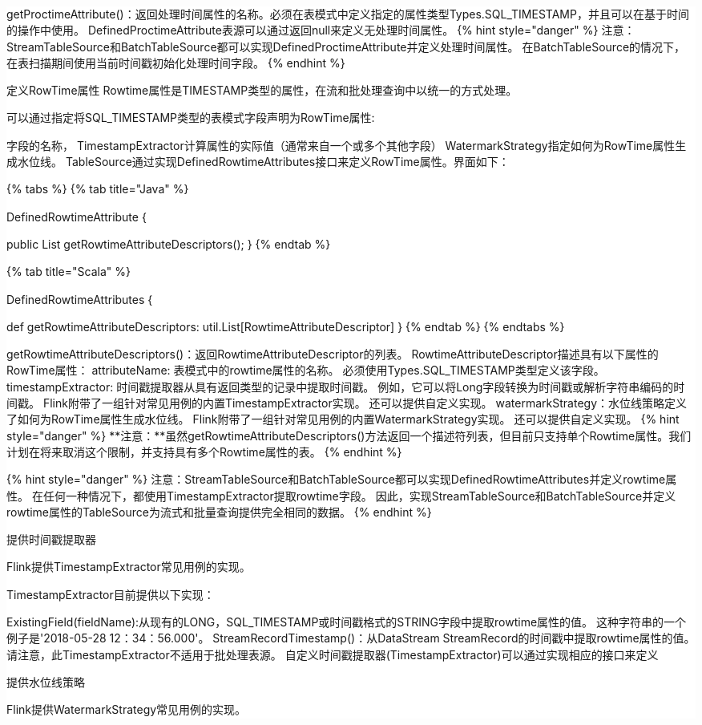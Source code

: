 getProctimeAttribute()：返回处理时间属性的名称。必须在表模式中定义指定的属性类型Types.SQL_TIMESTAMP，并且可以在基于时间的操作中使用。 DefinedProctimeAttribute表源可以通过返回null来定义无处理时间属性。
{% hint style="danger" %} 注意：StreamTableSource和BatchTableSource都可以实现DefinedProctimeAttribute并定义处理时间属性。 在BatchTableSource的情况下，在表扫描期间使用当前时间戳初始化处理时间字段。 {% endhint %}

定义RowTime属性
Rowtime属性是TIMESTAMP类型的属性，在流和批处理查询中以统一的方式处理。

可以通过指定将SQL_TIMESTAMP类型的表模式字段声明为RowTime属性:

字段的名称，
TimestampExtractor计算属性的实际值（通常来自一个或多个其他字段）
WatermarkStrategy指定如何为RowTime属性生成水位线。
TableSource通过实现DefinedRowtimeAttributes接口来定义RowTime属性。界面如下：

{% tabs %} {% tab title="Java" %}

DefinedRowtimeAttribute {

  public List<RowtimeAttributeDescriptor> getRowtimeAttributeDescriptors();
}
{% endtab %}

{% tab title="Scala" %}

DefinedRowtimeAttributes {

  def getRowtimeAttributeDescriptors: util.List[RowtimeAttributeDescriptor]
}
{% endtab %} {% endtabs %}

getRowtimeAttributeDescriptors()：返回RowtimeAttributeDescriptor的列表。 RowtimeAttributeDescriptor描述具有以下属性的RowTime属性：
attributeName: 表模式中的rowtime属性的名称。 必须使用Types.SQL_TIMESTAMP类型定义该字段。
timestampExtractor: 时间戳提取器从具有返回类型的记录中提取时间戳。 例如，它可以将Long字段转换为时间戳或解析字符串编码的时间戳。 Flink附带了一组针对常见用例的内置TimestampExtractor实现。 还可以提供自定义实现。
watermarkStrategy：水位线策略定义了如何为RowTime属性生成水位线。 Flink附带了一组针对常见用例的内置WatermarkStrategy实现。 还可以提供自定义实现。
{% hint style="danger" %} **注意：**虽然getRowtimeAttributeDescriptors()方法返回一个描述符列表，但目前只支持单个Rowtime属性。我们计划在将来取消这个限制，并支持具有多个Rowtime属性的表。 {% endhint %}

{% hint style="danger" %} 注意：StreamTableSource和BatchTableSource都可以实现DefinedRowtimeAttributes并定义rowtime属性。 在任何一种情况下，都使用TimestampExtractor提取rowtime字段。 因此，实现StreamTableSource和BatchTableSource并定义rowtime属性的TableSource为流式和批量查询提供完全相同的数据。 {% endhint %}

提供时间戳提取器

Flink提供TimestampExtractor常见用例的实现。

TimestampExtractor目前提供以下实现：

ExistingField(fieldName):从现有的LONG，SQL_TIMESTAMP或时间戳格式的STRING字段中提取rowtime属性的值。 这种字符串的一个例子是'2018-05-28 12：34：56.000'。
StreamRecordTimestamp()：从DataStream StreamRecord的时间戳中提取rowtime属性的值。 请注意，此TimestampExtractor不适用于批处理表源。
自定义时间戳提取器(TimestampExtractor)可以通过实现相应的接口来定义

提供水位线策略

Flink提供WatermarkStrategy常见用例的实现。
